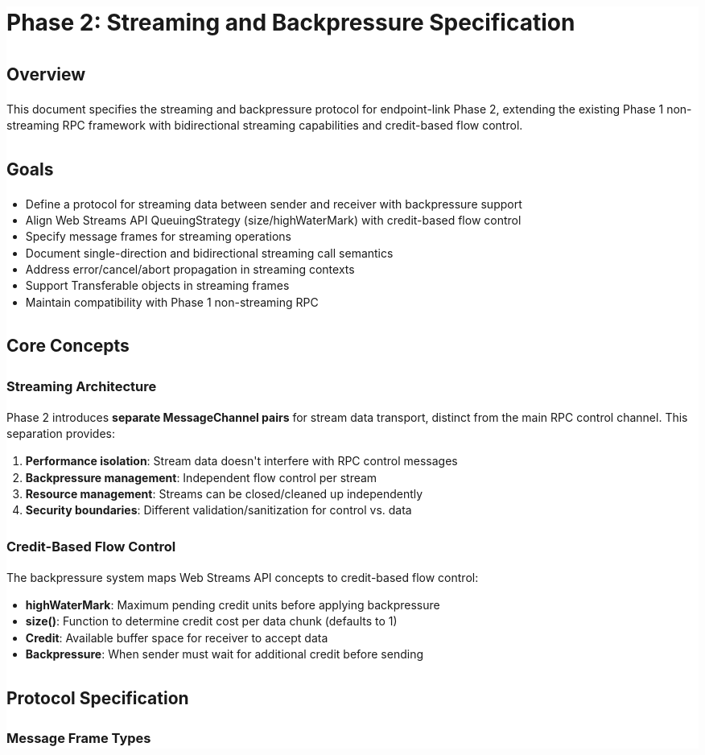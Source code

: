 # Phase 2: Streaming and Backpressure Specification

## Overview

This document specifies the streaming and backpressure protocol for
endpoint-link Phase 2, extending the existing Phase 1 non-streaming RPC
framework with bidirectional streaming capabilities and credit-based flow
control.

## Goals

- Define a protocol for streaming data between sender and receiver with
  backpressure support
- Align Web Streams API QueuingStrategy (size/highWaterMark) with credit-based
  flow control
- Specify message frames for streaming operations
- Document single-direction and bidirectional streaming call semantics
- Address error/cancel/abort propagation in streaming contexts
- Support Transferable objects in streaming frames
- Maintain compatibility with Phase 1 non-streaming RPC

## Core Concepts

### Streaming Architecture

Phase 2 introduces **separate MessageChannel pairs** for stream data transport,
distinct from the main RPC control channel. This separation provides:

1. **Performance isolation**: Stream data doesn't interfere with RPC control
   messages
2. **Backpressure management**: Independent flow control per stream
3. **Resource management**: Streams can be closed/cleaned up independently
4. **Security boundaries**: Different validation/sanitization for control vs.
   data

### Credit-Based Flow Control

The backpressure system maps Web Streams API concepts to credit-based flow
control:

- **highWaterMark**: Maximum pending credit units before applying backpressure
- **size()**: Function to determine credit cost per data chunk (defaults to 1)
- **Credit**: Available buffer space for receiver to accept data
- **Backpressure**: When sender must wait for additional credit before sending

## Protocol Specification

### Message Frame Types
